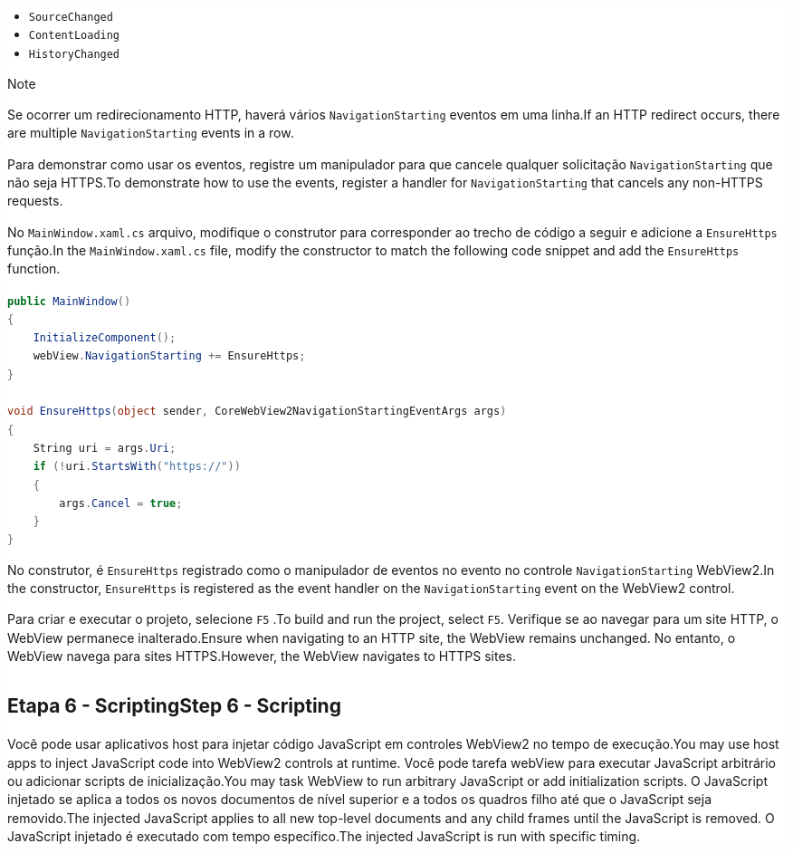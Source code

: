 *   `SourceChanged`  
*   `ContentLoading`  
*   `HistoryChanged`  

> [!NOTE]
> <span data-ttu-id="9b10d-168">Se ocorrer um redirecionamento HTTP, haverá vários `NavigationStarting` eventos em uma linha.</span><span class="sxs-lookup"><span data-stu-id="9b10d-168">If an HTTP redirect occurs, there are multiple `NavigationStarting` events in a row.</span></span>  

<span data-ttu-id="9b10d-169">Para demonstrar como usar os eventos, registre um manipulador para que cancele qualquer solicitação `NavigationStarting` que não seja HTTPS.</span><span class="sxs-lookup"><span data-stu-id="9b10d-169">To demonstrate how to use the events, register a handler for `NavigationStarting` that cancels any non-HTTPS requests.</span></span>  

<span data-ttu-id="9b10d-170">No `MainWindow.xaml.cs` arquivo, modifique o construtor para corresponder ao trecho de código a seguir e adicione a `EnsureHttps` função.</span><span class="sxs-lookup"><span data-stu-id="9b10d-170">In the `MainWindow.xaml.cs` file, modify the constructor to match the following code snippet and add the `EnsureHttps` function.</span></span>  

```csharp
public MainWindow()
{
    InitializeComponent();
    webView.NavigationStarting += EnsureHttps;
}

void EnsureHttps(object sender, CoreWebView2NavigationStartingEventArgs args)
{
    String uri = args.Uri;
    if (!uri.StartsWith("https://"))
    {
        args.Cancel = true;
    }
}
```  

<span data-ttu-id="9b10d-171">No construtor, é `EnsureHttps` registrado como o manipulador de eventos no evento no controle `NavigationStarting` WebView2.</span><span class="sxs-lookup"><span data-stu-id="9b10d-171">In the constructor, `EnsureHttps` is registered as the event handler on the `NavigationStarting` event on the WebView2 control.</span></span>  

<span data-ttu-id="9b10d-172">Para criar e executar o projeto, selecione `F5` .</span><span class="sxs-lookup"><span data-stu-id="9b10d-172">To build and run the project, select `F5`.</span></span>  <span data-ttu-id="9b10d-173">Verifique se ao navegar para um site HTTP, o WebView permanece inalterado.</span><span class="sxs-lookup"><span data-stu-id="9b10d-173">Ensure when navigating to an HTTP site, the WebView remains unchanged.</span></span>  <span data-ttu-id="9b10d-174">No entanto, o WebView navega para sites HTTPS.</span><span class="sxs-lookup"><span data-stu-id="9b10d-174">However, the WebView navigates to HTTPS sites.</span></span>  

## <a name="step-6---scripting"></a><span data-ttu-id="9b10d-175">Etapa 6 - Scripting</span><span class="sxs-lookup"><span data-stu-id="9b10d-175">Step 6 - Scripting</span></span>  

<span data-ttu-id="9b10d-176">Você pode usar aplicativos host para injetar código JavaScript em controles WebView2 no tempo de execução.</span><span class="sxs-lookup"><span data-stu-id="9b10d-176">You may use host apps to inject JavaScript code into WebView2 controls at runtime.</span></span>  <span data-ttu-id="9b10d-177">Você pode tarefa webView para executar JavaScript arbitrário ou adicionar scripts de inicialização.</span><span class="sxs-lookup"><span data-stu-id="9b10d-177">You may task WebView to run arbitrary JavaScript or add initialization scripts.</span></span>  <span data-ttu-id="9b10d-178">O JavaScript injetado se aplica a todos os novos documentos de nível superior e a todos os quadros filho até que o JavaScript seja removido.</span><span class="sxs-lookup"><span data-stu-id="9b10d-178">The injected JavaScript applies to all new top-level documents and any child frames until the JavaScript is removed.</span></span>  <span data-ttu-id="9b10d-179">O JavaScript injetado é executado com tempo específico.</span><span class="sxs-lookup"><span data-stu-id="9b10d-179">The injected JavaScript is run with specific timing.</span></span>  


[Webview2ConceptsNavigationEvents]: ../concepts/navigation-events.md "Eventos de navegação | Microsoft Docs"  
[DotnetApiMicrosoftWebWebview2Wpf]: /dotnet/api/microsoft.web.webview2.wpf "Namespace Microsoft.Web.WebView2.Wpf | Microsoft Docs"  
[DotnetApiMicrosoftWebWebview2WpfWebview2]: /dotnet/api/microsoft.web.webview2.wpf.webview2 "WebView2 Class | Microsoft Docs"  
[DotnetApiMicrosoftWebWebview2WpfWebview2Ensurecorewebview2async]: /dotnet/api/microsoft.web.webview2.wpf.webview2.ensurecorewebview2async "Método WebView2.EnsureCoreWebView2Async(CoreWebView2Environment) | Microsoft Docs"  
[DotnetApiMicrosoftWebWebview2WpfWebview2Executescriptasync]: /dotnet/api/microsoft.web.webview2.wpf.webview2.executescriptasync "WebView2.Exemétodo cuteScriptAsync(String) | Microsoft Docs"  
[GithubMicrosoftedgeWebview2samplesMain]: https://github.com/MicrosoftEdge/WebView2Samples "Exemplos de WebView2 - MicrosoftEdge/WebView2Samples | GitHub"  
[MicrosoftDeveloperMicrosoftEdgeWebview2]: https://developer.microsoft.com/microsoft-edge/webview2 " WebView2 | Desenvolvedor do Microsoft Edge"  
[MicrosoftedgeinsiderDownload]: https://www.microsoftedgeinsider.com/download "Baixar o Microsoft Edge Insider Channels"  
[MicrosoftMain]: https://www.microsoft.com "Microsoft"  
[MicrosoftVisualStudioMain]: https://visualstudio.microsoft.com "Microsoft Visual Studio"  
[Webview2Installer]: https://developer.microsoft.com/microsoft-edge/webview2 "Instalador WebView2" 